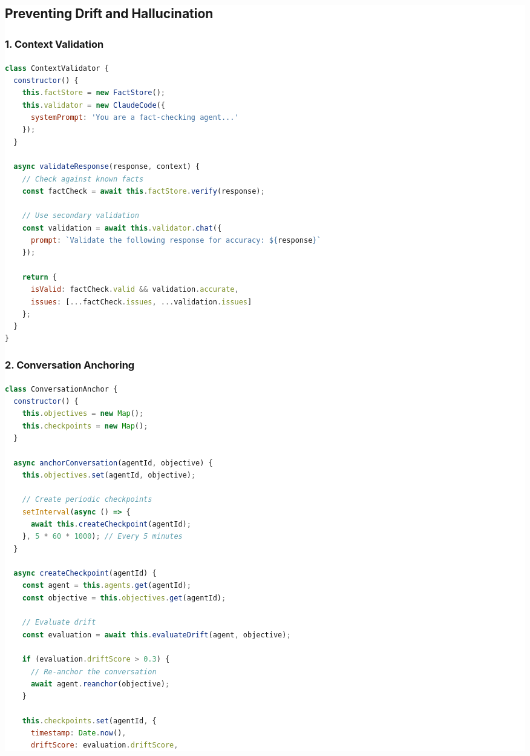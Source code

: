 ## Preventing Drift and Hallucination

### 1. Context Validation

```javascript
class ContextValidator {
  constructor() {
    this.factStore = new FactStore();
    this.validator = new ClaudeCode({
      systemPrompt: 'You are a fact-checking agent...'
    });
  }

  async validateResponse(response, context) {
    // Check against known facts
    const factCheck = await this.factStore.verify(response);
    
    // Use secondary validation
    const validation = await this.validator.chat({
      prompt: `Validate the following response for accuracy: ${response}`
    });
    
    return {
      isValid: factCheck.valid && validation.accurate,
      issues: [...factCheck.issues, ...validation.issues]
    };
  }
}
```

### 2. Conversation Anchoring

```javascript
class ConversationAnchor {
  constructor() {
    this.objectives = new Map();
    this.checkpoints = new Map();
  }

  async anchorConversation(agentId, objective) {
    this.objectives.set(agentId, objective);
    
    // Create periodic checkpoints
    setInterval(async () => {
      await this.createCheckpoint(agentId);
    }, 5 * 60 * 1000); // Every 5 minutes
  }

  async createCheckpoint(agentId) {
    const agent = this.agents.get(agentId);
    const objective = this.objectives.get(agentId);
    
    // Evaluate drift
    const evaluation = await this.evaluateDrift(agent, objective);
    
    if (evaluation.driftScore > 0.3) {
      // Re-anchor the conversation
      await agent.reanchor(objective);
    }
    
    this.checkpoints.set(agentId, {
      timestamp: Date.now(),
      driftScore: evaluation.driftScore,
```